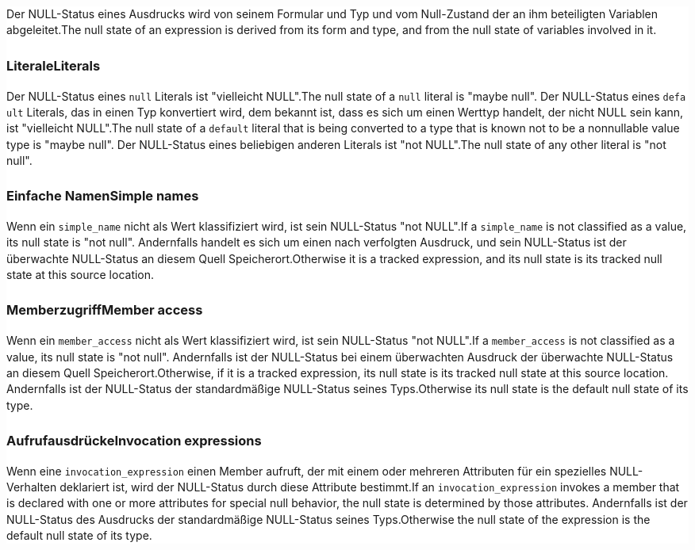 <span data-ttu-id="dacd9-195">Der NULL-Status eines Ausdrucks wird von seinem Formular und Typ und vom Null-Zustand der an ihm beteiligten Variablen abgeleitet.</span><span class="sxs-lookup"><span data-stu-id="dacd9-195">The null state of an expression is derived from its form and type, and from the null state of variables involved in it.</span></span>

### <a name="literals"></a><span data-ttu-id="dacd9-196">Literale</span><span class="sxs-lookup"><span data-stu-id="dacd9-196">Literals</span></span>

<span data-ttu-id="dacd9-197">Der NULL-Status eines `null` Literals ist "vielleicht NULL".</span><span class="sxs-lookup"><span data-stu-id="dacd9-197">The null state of a `null` literal is "maybe null".</span></span> <span data-ttu-id="dacd9-198">Der NULL-Status eines `default` Literals, das in einen Typ konvertiert wird, dem bekannt ist, dass es sich um einen Werttyp handelt, der nicht NULL sein kann, ist "vielleicht NULL".</span><span class="sxs-lookup"><span data-stu-id="dacd9-198">The null state of a `default` literal that is being converted to a type that is known not to be a nonnullable value type is "maybe null".</span></span> <span data-ttu-id="dacd9-199">Der NULL-Status eines beliebigen anderen Literals ist "not NULL".</span><span class="sxs-lookup"><span data-stu-id="dacd9-199">The null state of any other literal is "not null".</span></span>

### <a name="simple-names"></a><span data-ttu-id="dacd9-200">Einfache Namen</span><span class="sxs-lookup"><span data-stu-id="dacd9-200">Simple names</span></span>

<span data-ttu-id="dacd9-201">Wenn ein `simple_name` nicht als Wert klassifiziert wird, ist sein NULL-Status "not NULL".</span><span class="sxs-lookup"><span data-stu-id="dacd9-201">If a `simple_name` is not classified as a value, its null state is "not null".</span></span> <span data-ttu-id="dacd9-202">Andernfalls handelt es sich um einen nach verfolgten Ausdruck, und sein NULL-Status ist der überwachte NULL-Status an diesem Quell Speicherort.</span><span class="sxs-lookup"><span data-stu-id="dacd9-202">Otherwise it is a tracked expression, and its null state is its tracked null state at this source location.</span></span>

### <a name="member-access"></a><span data-ttu-id="dacd9-203">Memberzugriff</span><span class="sxs-lookup"><span data-stu-id="dacd9-203">Member access</span></span>

<span data-ttu-id="dacd9-204">Wenn ein `member_access` nicht als Wert klassifiziert wird, ist sein NULL-Status "not NULL".</span><span class="sxs-lookup"><span data-stu-id="dacd9-204">If a `member_access` is not classified as a value, its null state is "not null".</span></span> <span data-ttu-id="dacd9-205">Andernfalls ist der NULL-Status bei einem überwachten Ausdruck der überwachte NULL-Status an diesem Quell Speicherort.</span><span class="sxs-lookup"><span data-stu-id="dacd9-205">Otherwise, if it is a tracked expression, its null state is its tracked null state at this source location.</span></span> <span data-ttu-id="dacd9-206">Andernfalls ist der NULL-Status der standardmäßige NULL-Status seines Typs.</span><span class="sxs-lookup"><span data-stu-id="dacd9-206">Otherwise its null state is the default null state of its type.</span></span>

### <a name="invocation-expressions"></a><span data-ttu-id="dacd9-207">Aufrufausdrücke</span><span class="sxs-lookup"><span data-stu-id="dacd9-207">Invocation expressions</span></span>

<span data-ttu-id="dacd9-208">Wenn eine `invocation_expression` einen Member aufruft, der mit einem oder mehreren Attributen für ein spezielles NULL-Verhalten deklariert ist, wird der NULL-Status durch diese Attribute bestimmt.</span><span class="sxs-lookup"><span data-stu-id="dacd9-208">If an `invocation_expression` invokes a member that is declared with one or more attributes for special null behavior, the null state is determined by those attributes.</span></span> <span data-ttu-id="dacd9-209">Andernfalls ist der NULL-Status des Ausdrucks der standardmäßige NULL-Status seines Typs.</span><span class="sxs-lookup"><span data-stu-id="dacd9-209">Otherwise the null state of the expression is the default null state of its type.</span></span>
